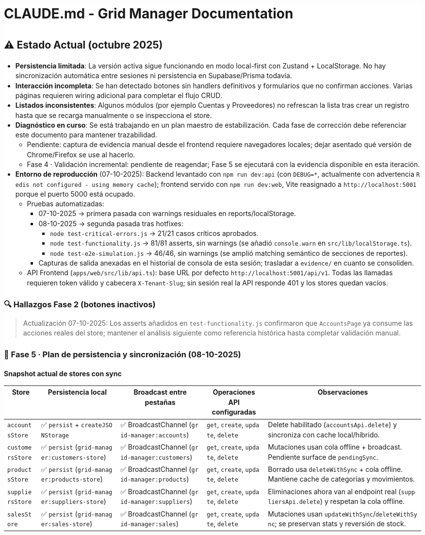 # CLAUDE.md - Grid Manager Documentation

## ⚠️ Estado Actual (octubre 2025)

- **Persistencia limitada**: La versión activa sigue funcionando en modo local-first con Zustand + LocalStorage. No hay sincronización automática entre sesiones ni persistencia en Supabase/Prisma todavía.
- **Interacción incompleta**: Se han detectado botones sin handlers definitivos y formularios que no confirman acciones. Varias páginas requieren wiring adicional para completar el flujo CRUD.
- **Listados inconsistentes**: Algunos módulos (por ejemplo Cuentas y Proveedores) no refrescan la lista tras crear un registro hasta que se recarga manualmente o se inspecciona el store.
- **Diagnóstico en curso**: Se está trabajando en un plan maestro de estabilización. Cada fase de corrección debe referenciar este documento para mantener trazabilidad.
  - Pendiente: captura de evidencia manual desde el frontend requiere navegadores locales; dejar asentado qué versión de Chrome/Firefox se use al hacerlo.
  - Fase 4 · Validación incremental: pendiente de reagendar; Fase 5 se ejecutará con la evidencia disponible en esta iteración.
- **Entorno de reproducción** (07-10-2025): Backend levantado con `npm run dev:api` (con `DEBUG=*`, actualmente con advertencia `Redis not configured - using memory cache`); frontend servido con `npm run dev:web`, Vite reasignado a `http://localhost:5001` porque el puerto 5000 está ocupado.
  - Pruebas automatizadas:
    - 07-10-2025 → primera pasada con warnings residuales en reports/localStorage.
    - 08-10-2025 → segunda pasada tras hotfixes:
      - `node test-critical-errors.js` → 21/21 casos críticos aprobados.
      - `node test-functionality.js` → 81/81 asserts, sin warnings (se añadió `console.warn` en `src/lib/localStorage.ts`).
      - `node test-e2e-simulation.js` → 46/46, sin warnings (se amplió matching semántico de secciones de reportes).
    - Capturas de salida anexadas en el historial de consola de esta sesión; trasladar a `evidence/` en cuanto se consoliden.
  - API Frontend (`apps/web/src/lib/api.ts`): base URL por defecto `http://localhost:5001/api/v1`. Todas las llamadas requieren token válido y cabecera `X-Tenant-Slug`; sin sesión real la API responde 401 y los stores quedan vacíos.

### 🔍 Hallazgos Fase 2 (botones inactivos)

> Actualización 07-10-2025: Los asserts añadidos en `test-functionality.js` confirmaron que `AccountsPage` ya consume las acciones reales del store; mantener el análisis siguiente como referencia histórica hasta completar validación manual.

### 🔄 Fase 5 · Plan de persistencia y sincronización (08-10-2025)

**Snapshot actual de stores con sync**

| Store | Persistencia local | Broadcast entre pestañas | Operaciones API configuradas | Observaciones |
|-------|--------------------|--------------------------|------------------------------|---------------|
| `accountsStore` | ✅ `persist` + `createJSONStorage` | ✅ BroadcastChannel (`grid-manager:accounts`) | `get`, `create`, `update`, `delete` | Delete habilitado (`accountsApi.delete`) y sincroniza con cache local/híbrido. |
| `customersStore` | ✅ `persist` (`grid-manager:customers-store`) | ✅ BroadcastChannel (`grid-manager:customers`) | `get`, `create`, `update`, `delete` | Mutaciones usan cola offline + broadcast. Pendiente surface de `pendingSync`. |
| `productsStore` | ✅ `persist` (`grid-manager:products-store`) | ✅ BroadcastChannel (`grid-manager:products`) | `get`, `create`, `update`, `delete` | Borrado usa `deleteWithSync` + cola offline. Mantiene cache de categorías y movimientos. |
| `suppliersStore` | ✅ `persist` (`grid-manager:suppliers-store`) | ✅ BroadcastChannel (`grid-manager:suppliers`) | `get`, `create`, `update`, `delete` | Eliminaciones ahora van al endpoint real (`suppliersApi.delete`) y respetan la cola offline. |
| `salesStore` | ✅ `persist` (`grid-manager:sales-store`) | ✅ BroadcastChannel (`grid-manager:sales`) | `get`, `create`, `update`, `delete` | Mutaciones usan `updateWithSync`/`deleteWithSync`; se preservan stats y reversión de stock. |
